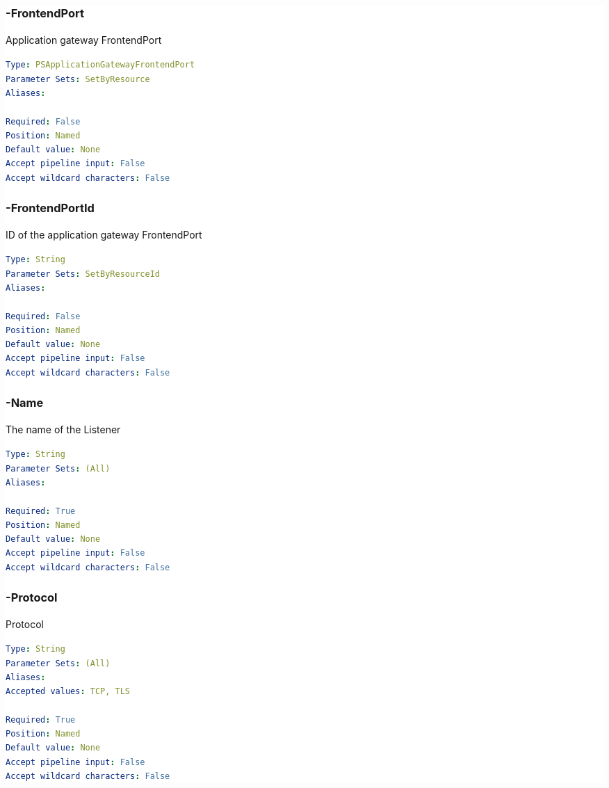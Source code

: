 ### -FrontendPort
Application gateway FrontendPort

```yaml
Type: PSApplicationGatewayFrontendPort
Parameter Sets: SetByResource
Aliases:

Required: False
Position: Named
Default value: None
Accept pipeline input: False
Accept wildcard characters: False
```

### -FrontendPortId
ID of the application gateway FrontendPort

```yaml
Type: String
Parameter Sets: SetByResourceId
Aliases:

Required: False
Position: Named
Default value: None
Accept pipeline input: False
Accept wildcard characters: False
```

### -Name
The name of the Listener

```yaml
Type: String
Parameter Sets: (All)
Aliases:

Required: True
Position: Named
Default value: None
Accept pipeline input: False
Accept wildcard characters: False
```

### -Protocol
Protocol

```yaml
Type: String
Parameter Sets: (All)
Aliases:
Accepted values: TCP, TLS

Required: True
Position: Named
Default value: None
Accept pipeline input: False
Accept wildcard characters: False
```
